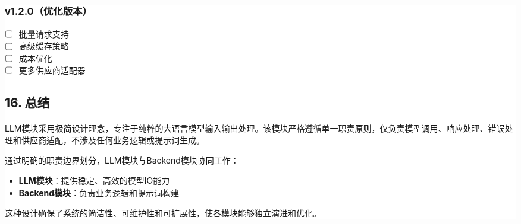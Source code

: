 ### v1.2.0（优化版本）
- [ ] 批量请求支持
- [ ] 高级缓存策略
- [ ] 成本优化
- [ ] 更多供应商适配器

## 16. 总结

LLM模块采用极简设计理念，专注于纯粹的大语言模型输入输出处理。该模块严格遵循单一职责原则，仅负责模型调用、响应处理、错误处理和供应商适配，不涉及任何业务逻辑或提示词生成。

通过明确的职责边界划分，LLM模块与Backend模块协同工作：
- **LLM模块**：提供稳定、高效的模型IO能力
- **Backend模块**：负责业务逻辑和提示词构建

这种设计确保了系统的简洁性、可维护性和可扩展性，使各模块能够独立演进和优化。
